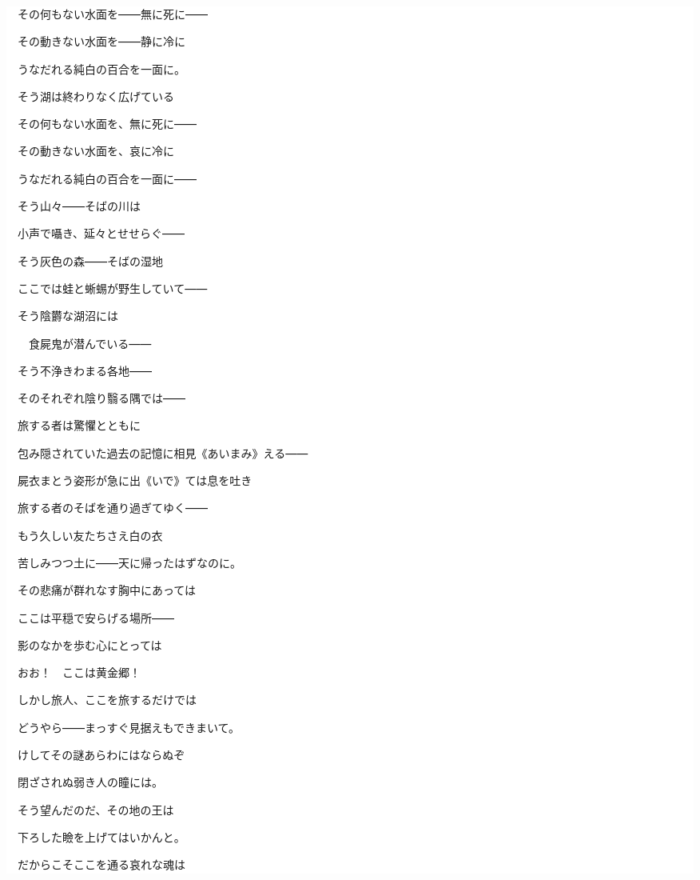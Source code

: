 　その何もない水面を――無に死に――

　その動きない水面を――静に冷に

　うなだれる純白の百合を一面に。



　そう湖は終わりなく広げている

　その何もない水面を、無に死に――

　その動きない水面を、哀に冷に

　うなだれる純白の百合を一面に――

　そう山々――そばの川は

　小声で囁き、延々とせせらぐ――

　そう灰色の森――そばの湿地

　ここでは蛙と蜥蜴が野生していて――

　そう陰欝な湖沼には

　　食屍鬼が潜んでいる――

　そう不浄きわまる各地――

　そのそれぞれ陰り翳る隅では――

　旅する者は驚懼とともに

　包み隠されていた過去の記憶に相見《あいまみ》える――

　屍衣まとう姿形が急に出《いで》ては息を吐き

　旅する者のそばを通り過ぎてゆく――

　もう久しい友たちさえ白の衣

　苦しみつつ土に――天に帰ったはずなのに。



　その悲痛が群れなす胸中にあっては

　ここは平穏で安らげる場所――

　影のなかを歩む心にとっては

　おお！　ここは黄金郷！

　しかし旅人、ここを旅するだけでは

　どうやら――まっすぐ見据えもできまいて。

　けしてその謎あらわにはならぬぞ

　閉ざされぬ弱き人の瞳には。

　そう望んだのだ、その地の王は

　下ろした瞼を上げてはいかんと。

　だからこそここを通る哀れな魂は
